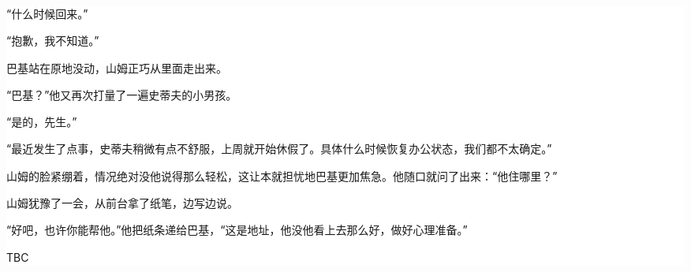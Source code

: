“什么时候回来。”

“抱歉，我不知道。”

巴基站在原地没动，山姆正巧从里面走出来。

“巴基？”他又再次打量了一遍史蒂夫的小男孩。

“是的，先生。”

“最近发生了点事，史蒂夫稍微有点不舒服，上周就开始休假了。具体什么时候恢复办公状态，我们都不太确定。”

山姆的脸紧绷着，情况绝对没他说得那么轻松，这让本就担忧地巴基更加焦急。他随口就问了出来：“他住哪里？”

山姆犹豫了一会，从前台拿了纸笔，边写边说。

“好吧，也许你能帮他。”他把纸条递给巴基，“这是地址，他没他看上去那么好，做好心理准备。”

TBC
